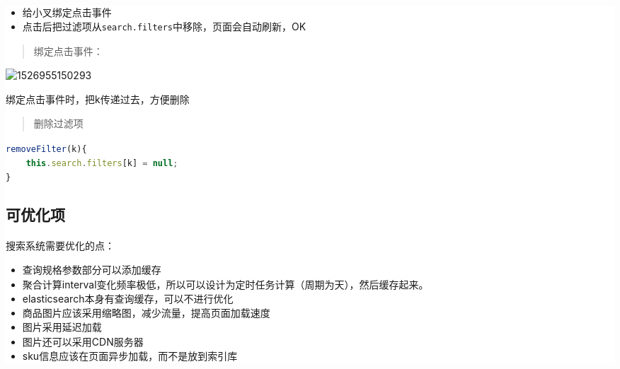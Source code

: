 - 给小叉绑定点击事件
- 点击后把过滤项从`search.filters`中移除，页面会自动刷新，OK



> 绑定点击事件：

![1526955150293](https://cdn.tencentfs.clboy.cn/images/2021/20210911203243695.png)

绑定点击事件时，把k传递过去，方便删除

> 删除过滤项

```javascript
removeFilter(k){
    this.search.filters[k] = null;
}
```





## 可优化项

搜索系统需要优化的点：

- 查询规格参数部分可以添加缓存 
- 聚合计算interval变化频率极低，所以可以设计为定时任务计算（周期为天），然后缓存起来。
- elasticsearch本身有查询缓存，可以不进行优化
- 商品图片应该采用缩略图，减少流量，提高页面加载速度
- 图片采用延迟加载
- 图片还可以采用CDN服务器
- sku信息应该在页面异步加载，而不是放到索引库





